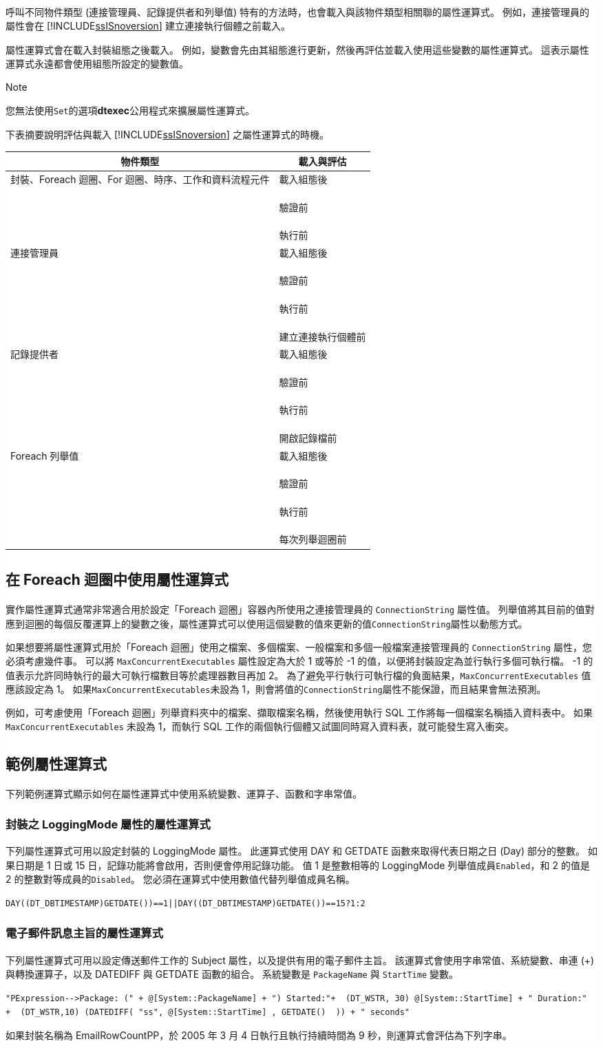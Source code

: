  呼叫不同物件類型 (連接管理員、記錄提供者和列舉值) 特有的方法時，也會載入與該物件類型相關聯的屬性運算式。 例如，連接管理員的屬性會在 [!INCLUDE[ssISnoversion](../../../includes/ssisnoversion-md.md)] 建立連接執行個體之前載入。  
  
 屬性運算式會在載入封裝組態之後載入。 例如，變數會先由其組態進行更新，然後再評估並載入使用這些變數的屬性運算式。 這表示屬性運算式永遠都會使用組態所設定的變數值。  
  
> [!NOTE]  
>  您無法使用`Set`的選項**dtexec**公用程式來擴展屬性運算式。  
  
 下表摘要說明評估與載入 [!INCLUDE[ssISnoversion](../../../includes/ssisnoversion-md.md)] 之屬性運算式的時機。  
  
|物件類型|載入與評估|  
|-----------------|-----------------------|  
|封裝、Foreach 迴圈、For 迴圈、時序、工作和資料流程元件|載入組態後<br /><br /> 驗證前<br /><br /> 執行前|  
|連接管理員|載入組態後<br /><br /> 驗證前<br /><br /> 執行前<br /><br /> 建立連接執行個體前|  
|記錄提供者|載入組態後<br /><br /> 驗證前<br /><br /> 執行前<br /><br /> 開啟記錄檔前|  
|Foreach 列舉值|載入組態後<br /><br /> 驗證前<br /><br /> 執行前<br /><br /> 每次列舉迴圈前|  
  
## <a name="using-property-expressions-in-the-foreach-loop"></a>在 Foreach 迴圈中使用屬性運算式  
 實作屬性運算式通常非常適合用於設定「Foreach 迴圈」容器內所使用之連接管理員的 `ConnectionString` 屬性值。 列舉值將其目前的值對應到迴圈的每個反覆運算上的變數之後，屬性運算式可以使用這個變數的值來更新的值`ConnectionString`屬性以動態方式。  
  
 如果想要將屬性運算式用於「Foreach 迴圈」使用之檔案、多個檔案、一般檔案和多個一般檔案連接管理員的 `ConnectionString` 屬性，您必須考慮幾件事。 可以將 `MaxConcurrentExecutables` 屬性設定為大於 1 或等於 -1 的值，以便將封裝設定為並行執行多個可執行檔。 -1 的值表示允許同時執行的最大可執行檔數目等於處理器數目再加 2。 為了避免平行執行可執行檔的負面結果，`MaxConcurrentExecutables` 值應該設定為 1。 如果`MaxConcurrentExecutables`未設為 1，則會將值的`ConnectionString`屬性不能保證，而且結果會無法預測。  
  
 例如，可考慮使用「Foreach 迴圈」列舉資料夾中的檔案、擷取檔案名稱，然後使用執行 SQL 工作將每一個檔案名稱插入資料表中。 如果 `MaxConcurrentExecutables` 未設為 1，而執行 SQL 工作的兩個執行個體又試圖同時寫入資料表，就可能發生寫入衝突。  
  
## <a name="sample-property-expressions"></a>範例屬性運算式  
 下列範例運算式顯示如何在屬性運算式中使用系統變數、運算子、函數和字串常值。  
  
### <a name="property-expression-for-the-loggingmode-property-of-a-package"></a>封裝之 LoggingMode 屬性的屬性運算式  
 下列屬性運算式可用以設定封裝的 LoggingMode 屬性。 此運算式使用 DAY 和 GETDATE 函數來取得代表日期之日 (Day) 部分的整數。 如果日期是 1 日或 15 日，記錄功能將會啟用，否則便會停用記錄功能。 值 1 是整數相等的 LoggingMode 列舉值成員`Enabled`，和 2 的值是 2 的整數對等成員的`Disabled`。 您必須在運算式中使用數值代替列舉值成員名稱。  
  
 `DAY((DT_DBTIMESTAMP)GETDATE())==1||DAY((DT_DBTIMESTAMP)GETDATE())==15?1:2`  
  
### <a name="property-expression-for-the-subject-of-an-e-mail-message"></a>電子郵件訊息主旨的屬性運算式  
 下列屬性運算式可用以設定傳送郵件工作的 Subject 屬性，以及提供有用的電子郵件主旨。 該運算式會使用字串常值、系統變數、串連 (+) 與轉換運算子，以及 DATEDIFF 與 GETDATE 函數的組合。 系統變數是 `PackageName` 與 `StartTime` 變數。  
  
 `"PExpression-->Package: (" + @[System::PackageName] + ") Started:"+  (DT_WSTR, 30) @[System::StartTime] + " Duration:"  +  (DT_WSTR,10) (DATEDIFF( "ss", @[System::StartTime] , GETDATE()  )) + " seconds"`  
  
 如果封裝名稱為 EmailRowCountPP，於 2005 年 3 月 4 日執行且執行持續時間為 9 秒，則運算式會評估為下列字串。  
  